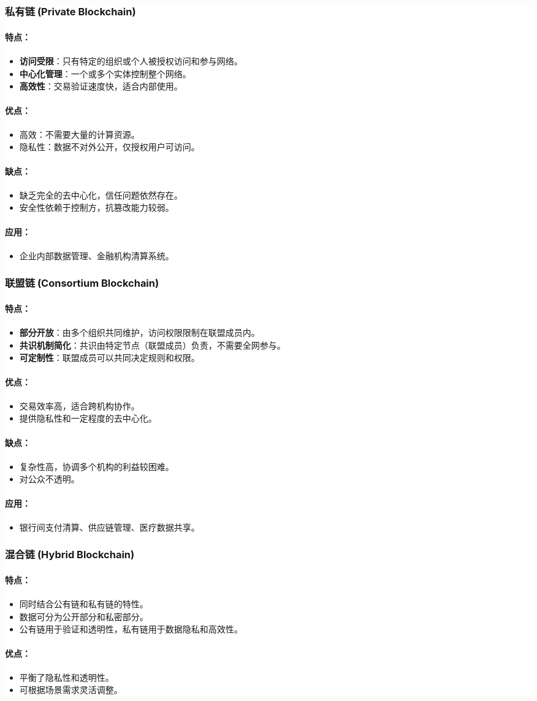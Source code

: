 ### **私有链 (Private Blockchain)**

#### **特点**：

- **访问受限**：只有特定的组织或个人被授权访问和参与网络。
- **中心化管理**：一个或多个实体控制整个网络。
- **高效性**：交易验证速度快，适合内部使用。

#### **优点**：

- 高效：不需要大量的计算资源。
- 隐私性：数据不对外公开，仅授权用户可访问。

#### **缺点**：

- 缺乏完全的去中心化，信任问题依然存在。
- 安全性依赖于控制方，抗篡改能力较弱。

#### **应用**：

- 企业内部数据管理、金融机构清算系统。

### **联盟链 (Consortium Blockchain)**

#### **特点**：

- **部分开放**：由多个组织共同维护，访问权限限制在联盟成员内。
- **共识机制简化**：共识由特定节点（联盟成员）负责，不需要全网参与。
- **可定制性**：联盟成员可以共同决定规则和权限。

#### **优点**：

- 交易效率高，适合跨机构协作。
- 提供隐私性和一定程度的去中心化。

#### **缺点**：

- 复杂性高，协调多个机构的利益较困难。
- 对公众不透明。

#### **应用**：

- 银行间支付清算、供应链管理、医疗数据共享。

### **混合链 (Hybrid Blockchain)**

#### **特点**：

- 同时结合公有链和私有链的特性。
- 数据可分为公开部分和私密部分。
- 公有链用于验证和透明性，私有链用于数据隐私和高效性。

#### **优点**：

- 平衡了隐私性和透明性。
- 可根据场景需求灵活调整。

